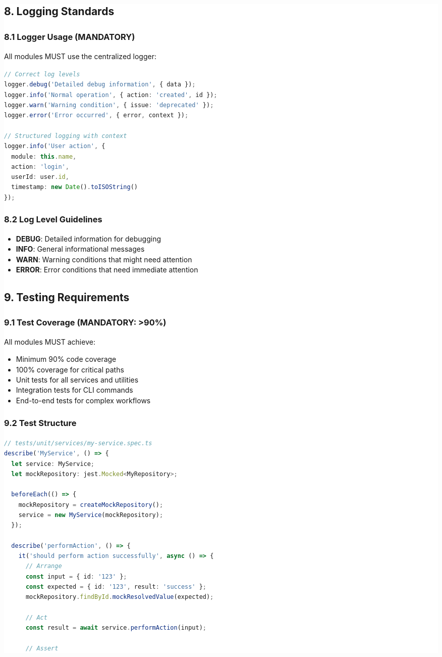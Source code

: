 ## 8. Logging Standards

### 8.1 Logger Usage (MANDATORY)

All modules MUST use the centralized logger:

```typescript
// Correct log levels
logger.debug('Detailed debug information', { data });
logger.info('Normal operation', { action: 'created', id });
logger.warn('Warning condition', { issue: 'deprecated' });
logger.error('Error occurred', { error, context });

// Structured logging with context
logger.info('User action', {
  module: this.name,
  action: 'login',
  userId: user.id,
  timestamp: new Date().toISOString()
});
```

### 8.2 Log Level Guidelines

- **DEBUG**: Detailed information for debugging
- **INFO**: General informational messages
- **WARN**: Warning conditions that might need attention
- **ERROR**: Error conditions that need immediate attention

## 9. Testing Requirements

### 9.1 Test Coverage (MANDATORY: >90%)

All modules MUST achieve:
- Minimum 90% code coverage
- 100% coverage for critical paths
- Unit tests for all services and utilities
- Integration tests for CLI commands
- End-to-end tests for complex workflows

### 9.2 Test Structure

```typescript
// tests/unit/services/my-service.spec.ts
describe('MyService', () => {
  let service: MyService;
  let mockRepository: jest.Mocked<MyRepository>;
  
  beforeEach(() => {
    mockRepository = createMockRepository();
    service = new MyService(mockRepository);
  });
  
  describe('performAction', () => {
    it('should perform action successfully', async () => {
      // Arrange
      const input = { id: '123' };
      const expected = { id: '123', result: 'success' };
      mockRepository.findById.mockResolvedValue(expected);
      
      // Act
      const result = await service.performAction(input);
      
      // Assert
```